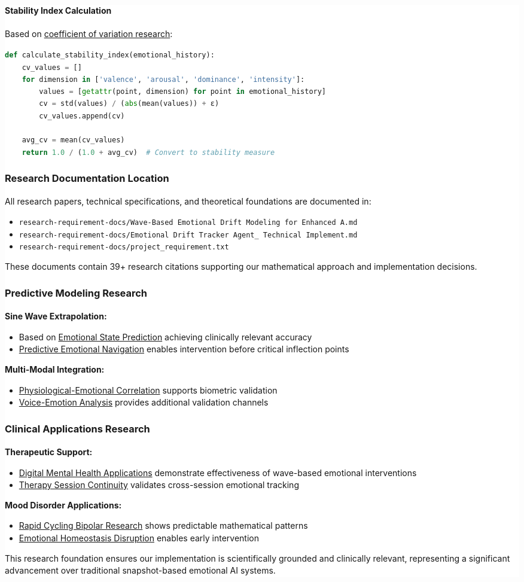#### Stability Index Calculation
Based on [coefficient of variation research](https://pubmed.ncbi.nlm.nih.gov/20853980/):

```python
def calculate_stability_index(emotional_history):
    cv_values = []
    for dimension in ['valence', 'arousal', 'dominance', 'intensity']:
        values = [getattr(point, dimension) for point in emotional_history]
        cv = std(values) / (abs(mean(values)) + ε)
        cv_values.append(cv)
    
    avg_cv = mean(cv_values)
    return 1.0 / (1.0 + avg_cv)  # Convert to stability measure
```

### Research Documentation Location

All research papers, technical specifications, and theoretical foundations are documented in:
- `research-requirement-docs/Wave-Based Emotional Drift Modeling for Enhanced A.md`
- `research-requirement-docs/Emotional Drift Tracker Agent_ Technical Implement.md`
- `research-requirement-docs/project_requirement.txt`

These documents contain 39+ research citations supporting our mathematical approach and implementation decisions.

### Predictive Modeling Research

**Sine Wave Extrapolation:**
- Based on [Emotional State Prediction](https://github.com/mlfpm/mood_prediction) achieving clinically relevant accuracy
- [Predictive Emotional Navigation](https://pmc.ncbi.nlm.nih.gov/articles/PMC7967231/) enables intervention before critical inflection points

**Multi-Modal Integration:**
- [Physiological-Emotional Correlation](https://www.frontiersin.org/journals/computer-science/articles/10.3389/fcomp.2025.1554320/full) supports biometric validation
- [Voice-Emotion Analysis](https://pmc.ncbi.nlm.nih.gov/articles/PMC10310306/) provides additional validation channels

### Clinical Applications Research

**Therapeutic Support:**
- [Digital Mental Health Applications](https://pmc.ncbi.nlm.nih.gov/articles/PMC7967231/) demonstrate effectiveness of wave-based emotional interventions
- [Therapy Session Continuity](https://insight7.io/how-to-map-customer-emotion-drift-using-nice-enlighten-sentiment-ai/) validates cross-session emotional tracking

**Mood Disorder Applications:**
- [Rapid Cycling Bipolar Research](https://pmc.ncbi.nlm.nih.gov/articles/PMC2651091/) shows predictable mathematical patterns
- [Emotional Homeostasis Disruption](https://www.linkedin.com/pulse/baseline-drift-when-normal-isnt-healthy-john-jt-winston-qolnc) enables early intervention

This research foundation ensures our implementation is scientifically grounded and clinically relevant, representing a significant advancement over traditional snapshot-based emotional AI systems.
